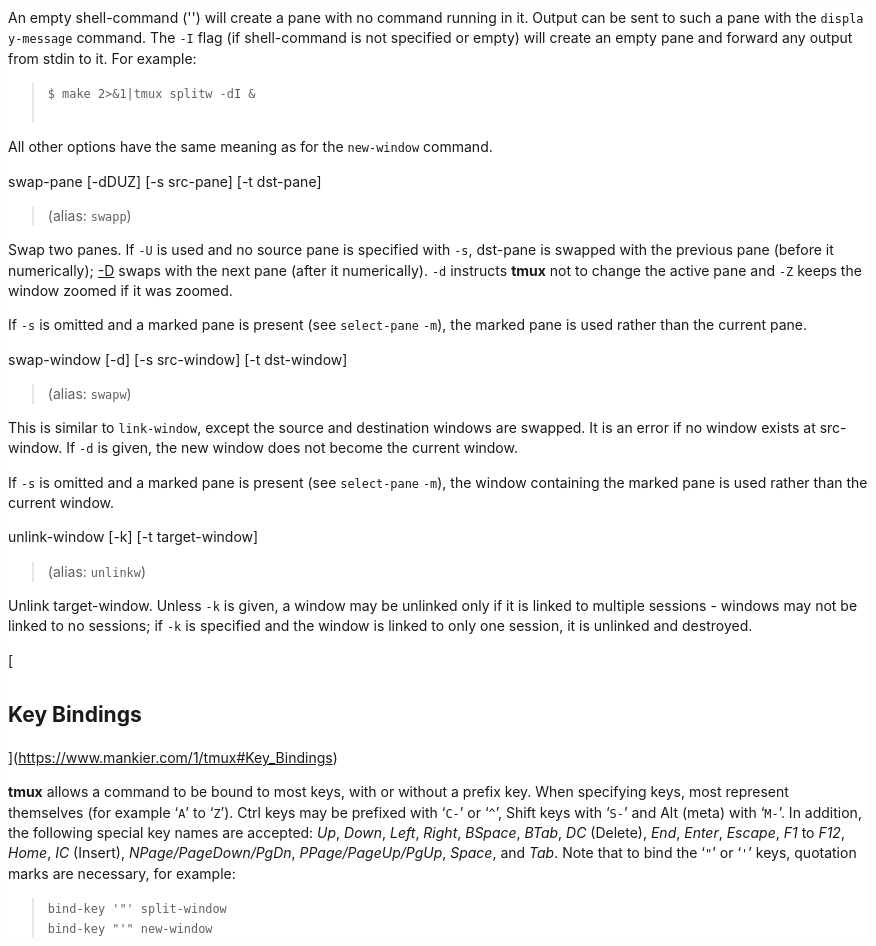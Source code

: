 An empty shell-command ('') will create a pane with no command running in it. Output can be sent to such a pane with the `display-message` command. The `-I` flag (if shell-command is not specified or empty) will create an empty pane and forward any output from stdin to it. For example:

> ```
> $ make 2>&1|tmux splitw -dI &
>     
> ```

All other options have the same meaning as for the `new-window` command.

swap-pane \[-dDUZ\] \[-s src-pane\] \[-t dst-pane\]

> (alias: `swapp`)

Swap two panes. If `-U` is used and no source pane is specified with `-s`, dst-pane is swapped with the previous pane (before it numerically); [\-D](https://www.mankier.com/1/tmux#-D) swaps with the next pane (after it numerically). `-d` instructs **tmux** not to change the active pane and `-Z` keeps the window zoomed if it was zoomed.

If `-s` is omitted and a marked pane is present (see `select-pane` `-m`), the marked pane is used rather than the current pane.

swap-window \[-d\] \[-s src-window\] \[-t dst-window\]

> (alias: `swapw`)

This is similar to `link-window`, except the source and destination windows are swapped. It is an error if no window exists at src-window. If `-d` is given, the new window does not become the current window.

If `-s` is omitted and a marked pane is present (see `select-pane` `-m`), the window containing the marked pane is used rather than the current window.

unlink-window \[-k\] \[-t target-window\]

> (alias: `unlinkw`)

Unlink target-window. Unless `-k` is given, a window may be unlinked only if it is linked to multiple sessions - windows may not be linked to no sessions; if `-k` is specified and the window is linked to only one session, it is unlinked and destroyed.

[

## Key Bindings

](https://www.mankier.com/1/tmux#Key_Bindings)

**tmux** allows a command to be bound to most keys, with or without a prefix key. When specifying keys, most represent themselves (for example ‘`A`’ to ‘`Z`’). Ctrl keys may be prefixed with ‘`C-`’ or ‘`^`’, Shift keys with ‘`S-`’ and Alt (meta) with ‘`M-`’. In addition, the following special key names are accepted: _Up_, _Down_, _Left_, _Right_, _BSpace_, _BTab_, _DC_ (Delete), _End_, _Enter_, _Escape_, _F1_ to _F12_, _Home_, _IC_ (Insert), _NPage/PageDown/PgDn_, _PPage/PageUp/PgUp_, _Space_, and _Tab_. Note that to bind the ‘`"`’ or ‘`'`’ keys, quotation marks are necessary, for example:

> ```
> bind-key '"' split-window
> bind-key "'" new-window
> 
> ```
